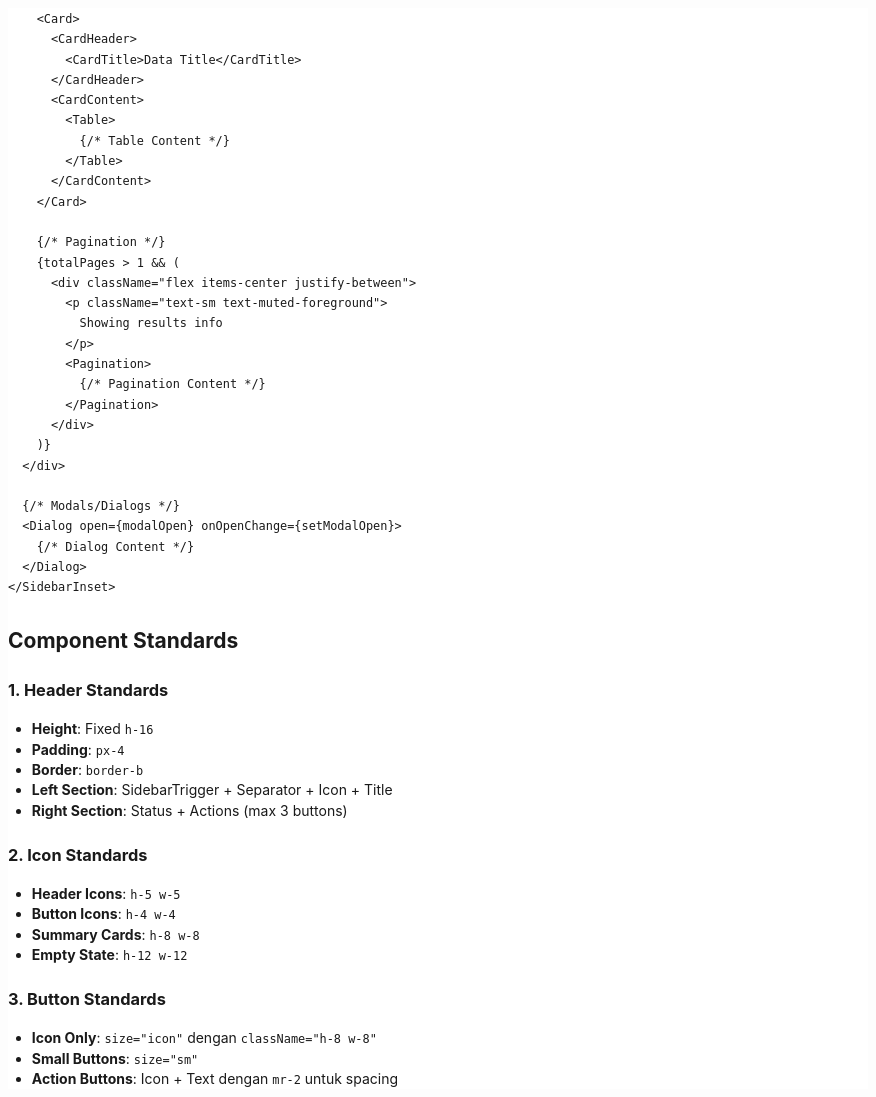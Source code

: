```tsx
    <Card>
      <CardHeader>
        <CardTitle>Data Title</CardTitle>
      </CardHeader>
      <CardContent>
        <Table>
          {/* Table Content */}
        </Table>
      </CardContent>
    </Card>
    
    {/* Pagination */}
    {totalPages > 1 && (
      <div className="flex items-center justify-between">
        <p className="text-sm text-muted-foreground">
          Showing results info
        </p>
        <Pagination>
          {/* Pagination Content */}
        </Pagination>
      </div>
    )}
  </div>
  
  {/* Modals/Dialogs */}
  <Dialog open={modalOpen} onOpenChange={setModalOpen}>
    {/* Dialog Content */}
  </Dialog>
</SidebarInset>
```

## Component Standards

### 1. Header Standards
- **Height**: Fixed `h-16`
- **Padding**: `px-4`
- **Border**: `border-b`
- **Left Section**: SidebarTrigger + Separator + Icon + Title
- **Right Section**: Status + Actions (max 3 buttons)

### 2. Icon Standards
- **Header Icons**: `h-5 w-5`
- **Button Icons**: `h-4 w-4` 
- **Summary Cards**: `h-8 w-8`
- **Empty State**: `h-12 w-12`

### 3. Button Standards
- **Icon Only**: `size="icon"` dengan `className="h-8 w-8"`
- **Small Buttons**: `size="sm"`
- **Action Buttons**: Icon + Text dengan `mr-2` untuk spacing
